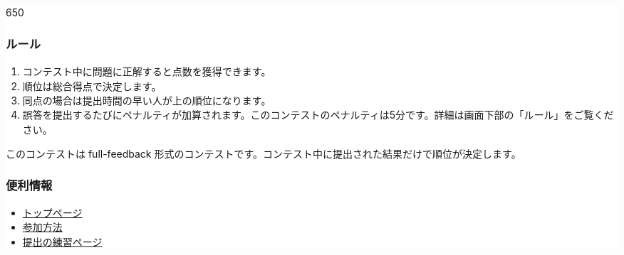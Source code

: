 <td>
650
</td>

</tr>

</tbody>

</table>

</div>

</div>

</section>

### **ルール**

<section>

<ol>

<li>
コンテスト中に問題に正解すると点数を獲得できます。
</li>

<li>
順位は総合得点で決定します。
</li>

<li>
同点の場合は提出時間の早い人が上の順位になります。
</li>

<li>
誤答を提出するたびにペナルティが加算されます。このコンテストのペナルティは5分です。詳細は画面下部の「ルール」をご覧ください。
</li>

</ol>

<p>
このコンテストは full-feedback 形式のコンテストです。コンテスト中に提出された結果だけで順位が決定します。
      
</p>

</section>

### **便利情報**

<ul>

<li>
<a href="https://atcoder.jp/">トップページ</a>
</li>

<li>
<a href="https://atcoder.jp/post/37">参加方法</a>
</li>

<li>
<a href="https://atcoder.jp/contests/practice">提出の練習ページ</a>
</li>

</ul>

</span>

</span>

</div>
